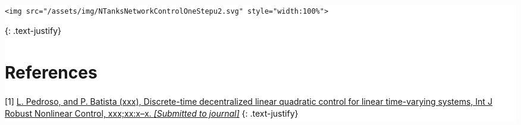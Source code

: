     <img src="/assets/img/NTanksNetworkControlOneStepu2.svg" style="width:100%">
  </div>
</div>

{: .text-justify}


# References
[1] <a href="" target="_blank">L. Pedroso, and P. Batista (xxx), Discrete-time decentralized linear quadratic control for linear time-varying systems, Int J Robust Nonlinear Control, xxx;xx:x–x. <i>[Submitted to journal]</i></a>
{: .text-justify}
